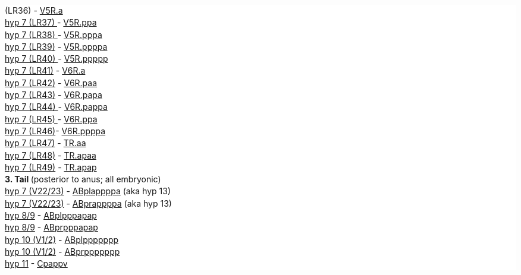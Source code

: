 (LR36) </a>- <a href="http://www.wormbase.org/species/c_elegans/anatomy_term/WBbt:0003091#01--10" target="_blank">V5R.a</a><br/><a href="http://www.wormbase.org/species/c_elegans/anatomy_term/WBbt:0004245#01--10" target="_blank">hyp 7 (LR37) </a>- <a href="http://www.wormbase.org/species/c_elegans/anatomy_term/WBbt:0003099#01--10" target="_blank">V5R.ppa</a><br/><a href="http://www.wormbase.org/species/c_elegans/anatomy_term/WBbt:0004244#01--10" target="_blank">hyp 7 (LR38) </a>- <a href="http://www.wormbase.org/species/c_elegans/anatomy_term/WBbt:0008085#01--10" target="_blank">V5R.pppa</a><br/><a href="http://www.wormbase.org/species/c_elegans/anatomy_term/WBbt:0004243#01--10" target="_blank">hyp 7 (LR39)</a> - <a href="http://www.wormbase.org/species/c_elegans/anatomy_term/WBbt:0003107#01--10" target="_blank">V5R.ppppa</a><br/><a href="http://www.wormbase.org/species/c_elegans/anatomy_term/WBbt:0004732#01--10" target="_blank">hyp 7 (LR40) </a>- <a href="http://www.wormbase.org/species/c_elegans/anatomy_term/WBbt:0008141#01--10" target="_blank">V5R.ppppp</a><br/><a href="http://www.wormbase.org/species/c_elegans/anatomy_term/WBbt:0004235#01--10" target="_blank">hyp 7 (LR41)</a> - <a href="http://www.wormbase.org/species/c_elegans/anatomy_term/WBbt:0003161#01--10" target="_blank">V6R.a</a><br/><a href="http://www.wormbase.org/species/c_elegans/anatomy_term/WBbt:0004234#01--10" target="_blank">hyp 7 (LR42)</a> - <a href="http://www.wormbase.org/species/c_elegans/anatomy_term/WBbt:0003164#01--10" target="_blank">V6R.paa</a><br/><a href="http://www.wormbase.org/species/c_elegans/anatomy_term/WBbt:0004233#01--10" target="_blank">hyp 7 (LR43)</a> - <a href="http://www.wormbase.org/species/c_elegans/anatomy_term/WBbt:0008094#01--10" target="_blank">V6R.papa</a><br/><a href="http://www.wormbase.org/species/c_elegans/anatomy_term/WBbt:0004232#01--10" target="_blank">hyp 7 (LR44) </a>- <a href="http://www.wormbase.org/species/c_elegans/anatomy_term/WBbt:0003175#01--10" target="_blank">V6R.pappa</a><br/><a href="http://www.wormbase.org/species/c_elegans/anatomy_term/WBbt:0004231#01--10" target="_blank">hyp 7 (LR45) </a>- <a href="http://www.wormbase.org/species/c_elegans/anatomy_term/WBbt:0003183#01--10" target="_blank">V6R.ppa</a><br/><a href="http://www.wormbase.org/species/c_elegans/anatomy_term/WBbt:0004229#01--10" target="_blank">hyp 7 (LR46)</a>- <a href="http://www.wormbase.org/species/c_elegans/anatomy_term/WBbt:0008098#01--10" target="_blank">V6R.ppppa</a><br/><a href="http://www.wormbase.org/species/c_elegans/anatomy_term/WBbt:0004171#01--10" target="_blank">hyp 7 (LR47)</a> - <a href="http://www.wormbase.org/species/c_elegans/anatomy_term/WBbt:0002891#01--10" target="_blank">TR.aa</a><br/><a href="http://www.wormbase.org/species/c_elegans/anatomy_term/WBbt:0002894#01--10" target="_blank">hyp 7 (LR48)</a> - <a href="http://www.wormbase.org/species/c_elegans/anatomy_term/WBbt:0002894#01--10" target="_blank">TR.apaa</a><br/><a href="http://www.wormbase.org/species/c_elegans/anatomy_term/WBbt:0007029#01--10" target="_blank">hyp 7 (LR49)</a> - <a href="http://www.wormbase.org/species/c_elegans/anatomy_term/WBbt:0008081#01--10" target="_blank">TR.apap</a><br/><strong>3. Tail </strong>(posterior to anus; all embryonic)<br/><a href="http://www.wormbase.org/species/c_elegans/anatomy_term/WBbt:0004671#01--10" target="_blank">hyp 7 (V22/23)</a> - <a href="http://www.wormbase.org/species/c_elegans/anatomy_term/WBbt:0006447#01--10" target="_blank">ABplappppa</a> (aka hyp 13)<br/><a href="http://www.wormbase.org/species/c_elegans/anatomy_term/WBbt:0004668#01--10" target="_blank">hyp 7 (V22/23)</a> - <a href="http://www.wormbase.org/species/c_elegans/anatomy_term/WBbt:0006226#01--10" target="_blank">ABprappppa</a> (aka hyp 13)<br/><a href="http://www.wormbase.org/species/c_elegans/anatomy_term/WBbt:0004381#01--10" target="_blank">hyp 8/9</a> - <a href="http://www.wormbase.org/species/c_elegans/anatomy_term/WBbt:0001451#01--10" target="_blank">ABplpppapap</a><br/><a href="http://www.wormbase.org/species/c_elegans/anatomy_term/WBbt:0004380#01--10" target="_blank">hyp 8/9</a> - <a href="http://www.wormbase.org/species/c_elegans/anatomy_term/WBbt:0001610#01--10" target="_blank">ABprpppapap</a><br/><a href="http://www.wormbase.org/species/c_elegans/anatomy_term/WBbt:0004378#01--10" target="_blank">hyp 10 (V1/2)</a> - <a href="http://www.wormbase.org/species/c_elegans/anatomy_term/WBbt:0001460#01--10" target="_blank">ABplppppppp</a><br/><a href="http://www.wormbase.org/species/c_elegans/anatomy_term/WBbt:0004378#01--10" target="_blank">hyp 10 (V1/2)</a> - <a href="http://www.wormbase.org/species/c_elegans/anatomy_term/WBbt:0001620#01--10" target="_blank">ABprppppppp</a><br/><a href="http://www.wormbase.org/species/c_elegans/anatomy_term/WBbt:0004377#01--10" target="_blank">hyp 11</a> - <a href="http://www.wormbase.org/species/c_elegans/anatomy_term/WBbt:0002095#01--10" target="_blank">Cpappv</a></p>
